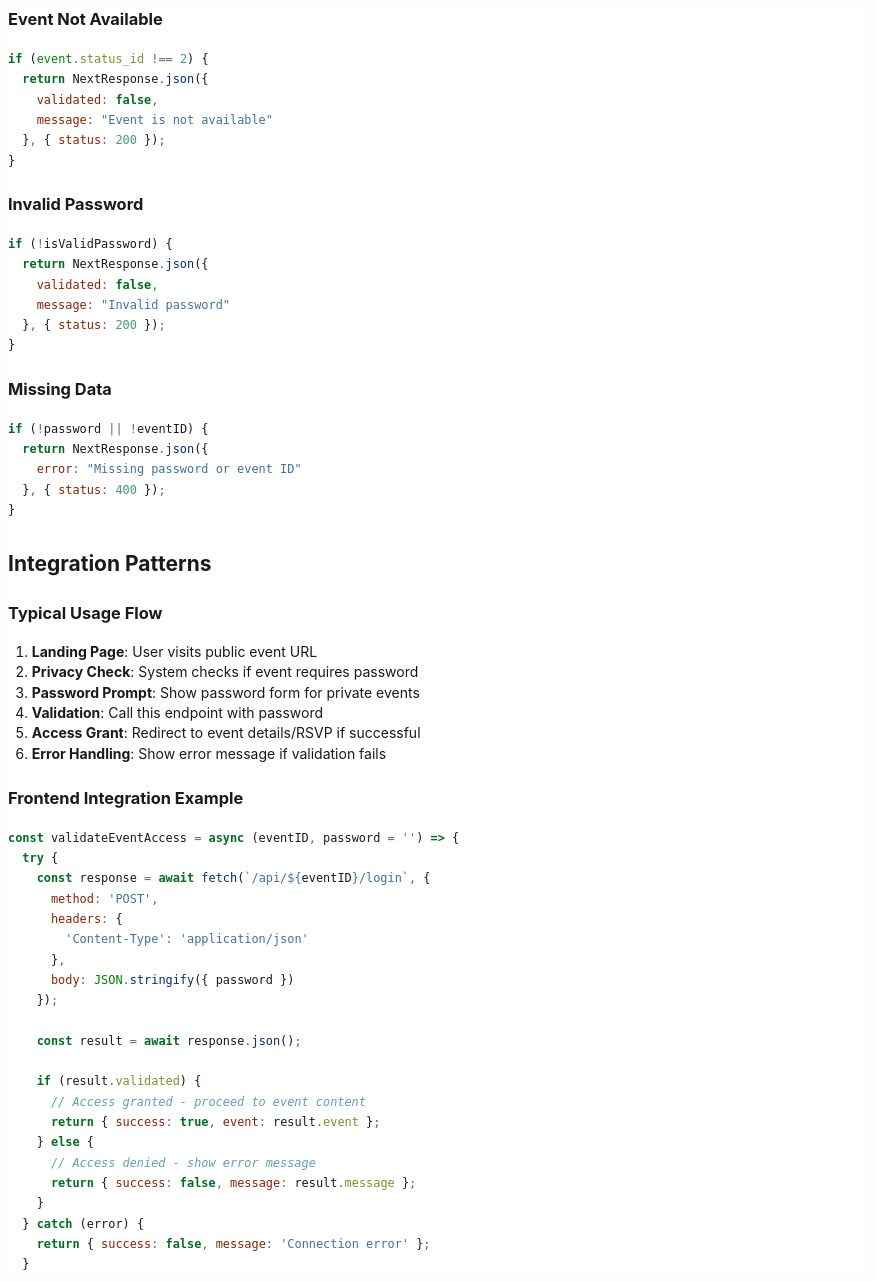 ### Event Not Available
```javascript
if (event.status_id !== 2) {
  return NextResponse.json({ 
    validated: false, 
    message: "Event is not available" 
  }, { status: 200 });
}
```

### Invalid Password
```javascript
if (!isValidPassword) {
  return NextResponse.json({ 
    validated: false,
    message: "Invalid password"
  }, { status: 200 });
}
```

### Missing Data
```javascript
if (!password || !eventID) {
  return NextResponse.json({ 
    error: "Missing password or event ID" 
  }, { status: 400 });
}
```

## Integration Patterns

### Typical Usage Flow
1. **Landing Page**: User visits public event URL
2. **Privacy Check**: System checks if event requires password
3. **Password Prompt**: Show password form for private events
4. **Validation**: Call this endpoint with password
5. **Access Grant**: Redirect to event details/RSVP if successful
6. **Error Handling**: Show error message if validation fails

### Frontend Integration Example
```javascript
const validateEventAccess = async (eventID, password = '') => {
  try {
    const response = await fetch(`/api/${eventID}/login`, {
      method: 'POST',
      headers: {
        'Content-Type': 'application/json'
      },
      body: JSON.stringify({ password })
    });

    const result = await response.json();
    
    if (result.validated) {
      // Access granted - proceed to event content
      return { success: true, event: result.event };
    } else {
      // Access denied - show error message
      return { success: false, message: result.message };
    }
  } catch (error) {
    return { success: false, message: 'Connection error' };
  }
```